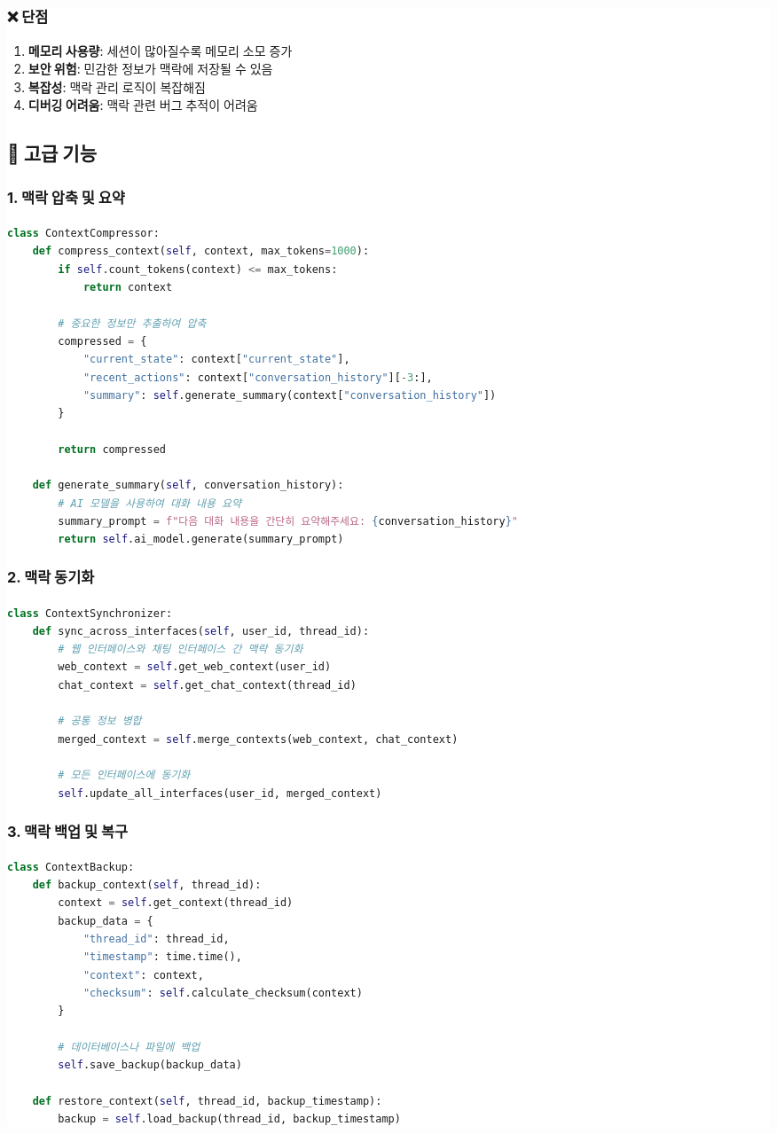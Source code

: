 ### ❌ 단점
1. **메모리 사용량**: 세션이 많아질수록 메모리 소모 증가
2. **보안 위험**: 민감한 정보가 맥락에 저장될 수 있음
3. **복잡성**: 맥락 관리 로직이 복잡해짐
4. **디버깅 어려움**: 맥락 관련 버그 추적이 어려움

## 🚀 고급 기능

### 1. 맥락 압축 및 요약
```python
class ContextCompressor:
    def compress_context(self, context, max_tokens=1000):
        if self.count_tokens(context) <= max_tokens:
            return context
            
        # 중요한 정보만 추출하여 압축
        compressed = {
            "current_state": context["current_state"],
            "recent_actions": context["conversation_history"][-3:],
            "summary": self.generate_summary(context["conversation_history"])
        }
        
        return compressed
        
    def generate_summary(self, conversation_history):
        # AI 모델을 사용하여 대화 내용 요약
        summary_prompt = f"다음 대화 내용을 간단히 요약해주세요: {conversation_history}"
        return self.ai_model.generate(summary_prompt)
```

### 2. 맥락 동기화
```python
class ContextSynchronizer:
    def sync_across_interfaces(self, user_id, thread_id):
        # 웹 인터페이스와 채팅 인터페이스 간 맥락 동기화
        web_context = self.get_web_context(user_id)
        chat_context = self.get_chat_context(thread_id)
        
        # 공통 정보 병합
        merged_context = self.merge_contexts(web_context, chat_context)
        
        # 모든 인터페이스에 동기화
        self.update_all_interfaces(user_id, merged_context)
```

### 3. 맥락 백업 및 복구
```python
class ContextBackup:
    def backup_context(self, thread_id):
        context = self.get_context(thread_id)
        backup_data = {
            "thread_id": thread_id,
            "timestamp": time.time(),
            "context": context,
            "checksum": self.calculate_checksum(context)
        }
        
        # 데이터베이스나 파일에 백업
        self.save_backup(backup_data)
        
    def restore_context(self, thread_id, backup_timestamp):
        backup = self.load_backup(thread_id, backup_timestamp)
```
